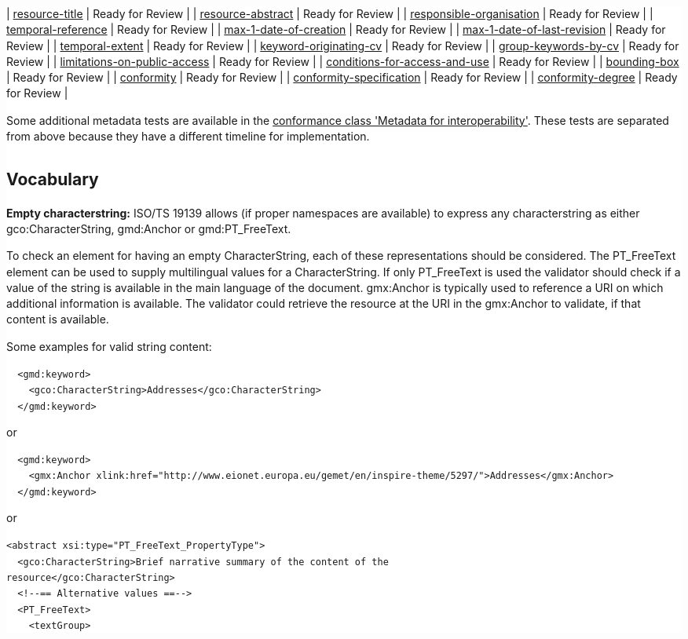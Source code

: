 | [resource-title](./resource-title.md) | Ready for Review |
| [resource-abstract](./resource-abstract.md) | Ready for Review |
| [responsible-organisation](./responsible-organisation.md) | Ready for Review |
| [temporal-reference](./temporal-reference.md) | Ready for Review |
| [max-1-date-of-creation](./max-1-date-of-creation.md) | Ready for Review |
| [max-1-date-of-last-revision](./max-1-date-of-last-revision.md) | Ready for Review |
| [temporal-extent](./temporal-extent.md) | Ready for Review |
| [keyword-originating-cv](./keyword-originating-cv.md) | Ready for Review |
| [group-keywords-by-cv](./group-keywords-by-cv.md) | Ready for Review |
| [limitations-on-public-access](./limitations-on-public-access.md) | Ready for Review |
| [conditions-for-access-and-use](./conditions-for-access-and-use.md) | Ready for Review |
| [bounding-box](./bounding-box.md) | Ready for Review |
| [conformity](./conformity.md) | Ready for Review |
| [conformity-specification](./conformity-specification.md) | Ready for Review |
| [conformity-degree](./conformity-degree.md) | Ready for Review |


Some additional metadata tests are available in the [conformance class 'Metadata for interoperability'](http://inspire.ec.europa.eu/id/ats/data/3.0rc3/Metadata-for-interoperability). These tests are separated from above because they have a different timeline for implementation.

## Vocabulary

<a name="emptychar"></a>
**Empty characterstring:** ISO/TS 19139 allows (if proper namespaces are available) to express any characterstring as either gco:CharacterString, gmd:Anchor or gmd:PT_FreeText.

To check an element for having an empty CharacterString, each of these representations should be considered. The PT_FreeText element can be used to supply multilingual values for a CharacterString.
If only PT_FreeText is used the validator should check if a value of the string is available in the main language of the document. gmx:Anchor is typically used to reference a URI on which additional information is available.
The validator could retrieve the resource at the URI in the gmx:Anchor to validate, if that content is available.

Some examples for valid string content:
```
  <gmd:keyword>
    <gco:CharacterString>Addresses</gco:CharacterString>
  </gmd:keyword>
```
  or
```
  <gmd:keyword>
    <gmx:Anchor xlink:href="http://www.eionet.europa.eu/gemet/en/inspire-theme/5297/">Addresses</gmx:Anchor>
  </gmd:keyword>
```
  or
```  
<abstract xsi:type="PT_FreeText_PropertyType">
  <gco:CharacterString>Brief narrative summary of the content of the
resource</gco:CharacterString>
  <!--== Alternative values ==-->
  <PT_FreeText>
    <textGroup>
```